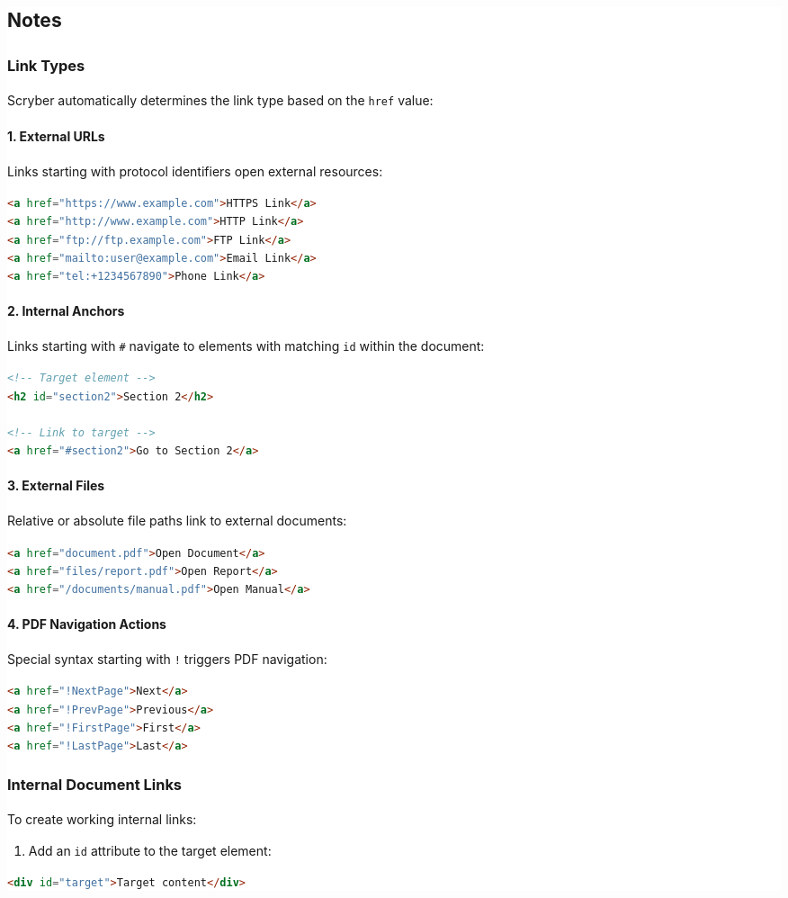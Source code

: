 
## Notes

### Link Types

Scryber automatically determines the link type based on the `href` value:

#### 1. External URLs
Links starting with protocol identifiers open external resources:

```html
<a href="https://www.example.com">HTTPS Link</a>
<a href="http://www.example.com">HTTP Link</a>
<a href="ftp://ftp.example.com">FTP Link</a>
<a href="mailto:user@example.com">Email Link</a>
<a href="tel:+1234567890">Phone Link</a>
```

#### 2. Internal Anchors
Links starting with `#` navigate to elements with matching `id` within the document:

```html
<!-- Target element -->
<h2 id="section2">Section 2</h2>

<!-- Link to target -->
<a href="#section2">Go to Section 2</a>
```

#### 3. External Files
Relative or absolute file paths link to external documents:

```html
<a href="document.pdf">Open Document</a>
<a href="files/report.pdf">Open Report</a>
<a href="/documents/manual.pdf">Open Manual</a>
```

#### 4. PDF Navigation Actions
Special syntax starting with `!` triggers PDF navigation:

```html
<a href="!NextPage">Next</a>
<a href="!PrevPage">Previous</a>
<a href="!FirstPage">First</a>
<a href="!LastPage">Last</a>
```

### Internal Document Links

To create working internal links:

1. Add an `id` attribute to the target element:
```html
<div id="target">Target content</div>
```
